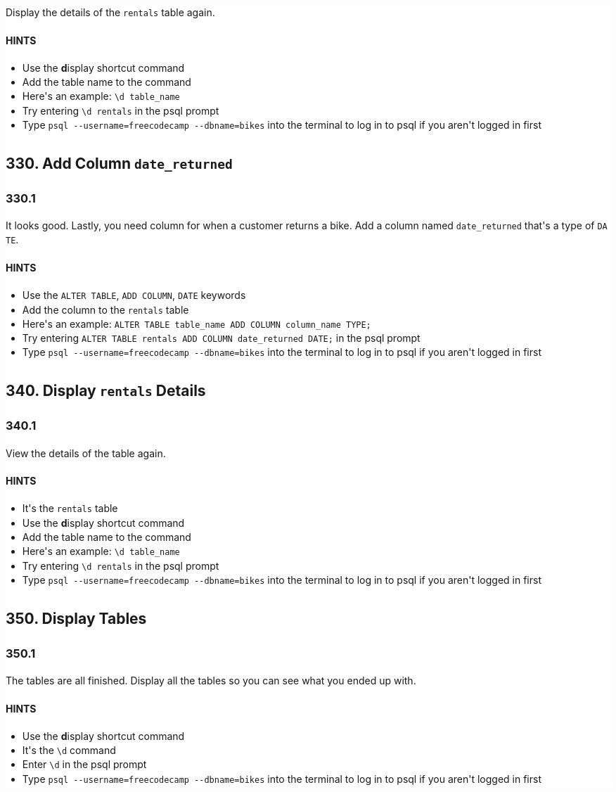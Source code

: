 Display the details of the `rentals` table again.

#### HINTS

- Use the **d**isplay shortcut command
- Add the table name to the command
- Here's an example: `\d table_name`
- Try entering `\d rentals` in the psql prompt
- Type `psql --username=freecodecamp --dbname=bikes` into the terminal to log in to psql if you aren't logged in first

## 330. Add Column `date_returned`

### 330.1

It looks good. Lastly, you need column for when a customer returns a bike. Add a column named `date_returned` that's a type of `DATE`.

#### HINTS

- Use the `ALTER TABLE`, `ADD COLUMN`, `DATE` keywords
- Add the column to the `rentals` table
- Here's an example: `ALTER TABLE table_name ADD COLUMN column_name TYPE;`
- Try entering `ALTER TABLE rentals ADD COLUMN date_returned DATE;` in the psql prompt
- Type `psql --username=freecodecamp --dbname=bikes` into the terminal to log in to psql if you aren't logged in first

## 340. Display `rentals` Details

### 340.1

View the details of the table again.

#### HINTS

- It's the `rentals` table
- Use the **d**isplay shortcut command
- Add the table name to the command
- Here's an example: `\d table_name`
- Try entering `\d rentals` in the psql prompt
- Type `psql --username=freecodecamp --dbname=bikes` into the terminal to log in to psql if you aren't logged in first

## 350. Display Tables

### 350.1

The tables are all finished. Display all the tables so you can see what you ended up with.

#### HINTS

- Use the **d**isplay shortcut command
- It's the `\d` command
- Enter `\d` in the psql prompt
- Type `psql --username=freecodecamp --dbname=bikes` into the terminal to log in to psql if you aren't logged in first
